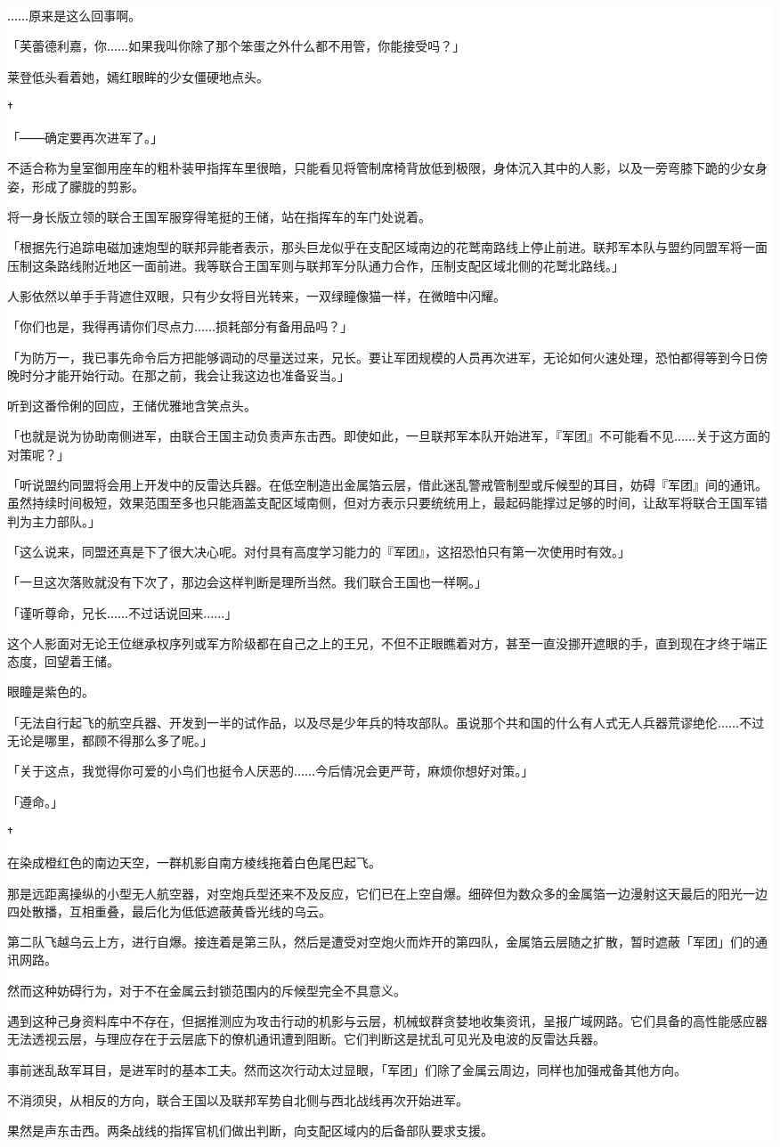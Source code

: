 ……原来是这么回事啊。

「芙蕾德利嘉，你……如果我叫你除了那个笨蛋之外什么都不用管，你能接受吗？」

莱登低头看着她，嫣红眼眸的少女僵硬地点头。

†

「——确定要再次进军了。」

不适合称为皇室御用座车的粗朴装甲指挥车里很暗，只能看见将管制席椅背放低到极限，身体沉入其中的人影，以及一旁弯膝下跪的少女身姿，形成了朦胧的剪影。

将一身长版立领的联合王国军服穿得笔挺的王储，站在指挥车的车门处说着。

「根据先行追踪电磁加速炮型的联邦异能者表示，那头巨龙似乎在支配区域南边的花鹫南路线上停止前进。联邦军本队与盟约同盟军将一面压制这条路线附近地区一面前进。我等联合王国军则与联邦军分队通力合作，压制支配区域北侧的花鹫北路线。」

人影依然以单手手背遮住双眼，只有少女将目光转来，一双绿瞳像猫一样，在微暗中闪耀。

「你们也是，我得再请你们尽点力……损耗部分有备用品吗？」

「为防万一，我已事先命令后方把能够调动的尽量送过来，兄长。要让军团规模的人员再次进军，无论如何火速处理，恐怕都得等到今日傍晚时分才能开始行动。在那之前，我会让我这边也准备妥当。」

听到这番伶俐的回应，王储优雅地含笑点头。

「也就是说为协助南侧进军，由联合王国主动负责声东击西。即使如此，一旦联邦军本队开始进军，『军团』不可能看不见……关于这方面的对策呢？」

「听说盟约同盟将会用上开发中的反雷达兵器。在低空制造出金属箔云层，借此迷乱警戒管制型或斥候型的耳目，妨碍『军团』间的通讯。虽然持续时间极短，效果范围至多也只能涵盖支配区域南侧，但对方表示只要统统用上，最起码能撑过足够的时间，让敌军将联合王国军错判为主力部队。」

「这么说来，同盟还真是下了很大决心呢。对付具有高度学习能力的『军团』，这招恐怕只有第一次使用时有效。」

「一旦这次落败就没有下次了，那边会这样判断是理所当然。我们联合王国也一样啊。」

「谨听尊命，兄长……不过话说回来……」

这个人影面对无论王位继承权序列或军方阶级都在自己之上的王兄，不但不正眼瞧着对方，甚至一直没挪开遮眼的手，直到现在才终于端正态度，回望着王储。

眼瞳是紫色的。

「无法自行起飞的航空兵器、开发到一半的试作品，以及尽是少年兵的特攻部队。虽说那个共和国的什么有人式无人兵器荒谬绝伦……不过无论是哪里，都顾不得那么多了呢。」

「关于这点，我觉得你可爱的小鸟们也挺令人厌恶的……今后情况会更严苛，麻烦你想好对策。」

「遵命。」

†

在染成橙红色的南边天空，一群机影自南方棱线拖着白色尾巴起飞。

那是远距离操纵的小型无人航空器，对空炮兵型还来不及反应，它们已在上空自爆。细碎但为数众多的金属箔一边漫射这天最后的阳光一边四处散播，互相重叠，最后化为低低遮蔽黄昏光线的乌云。

第二队飞越乌云上方，进行自爆。接连着是第三队，然后是遭受对空炮火而炸开的第四队，金属箔云层随之扩散，暂时遮蔽「军团」们的通讯网路。

然而这种妨碍行为，对于不在金属云封锁范围内的斥候型完全不具意义。

遇到这种己身资料库中不存在，但据推测应为攻击行动的机影与云层，机械蚁群贪婪地收集资讯，呈报广域网路。它们具备的高性能感应器无法透视云层，与理应存在于云层底下的僚机通讯遭到阻断。它们判断这是扰乱可见光及电波的反雷达兵器。

事前迷乱敌军耳目，是进军时的基本工夫。然而这次行动太过显眼，「军团」们除了金属云周边，同样也加强戒备其他方向。

不消须臾，从相反的方向，联合王国以及联邦军势自北侧与西北战线再次开始进军。

果然是声东击西。两条战线的指挥官机们做出判断，向支配区域内的后备部队要求支援。
